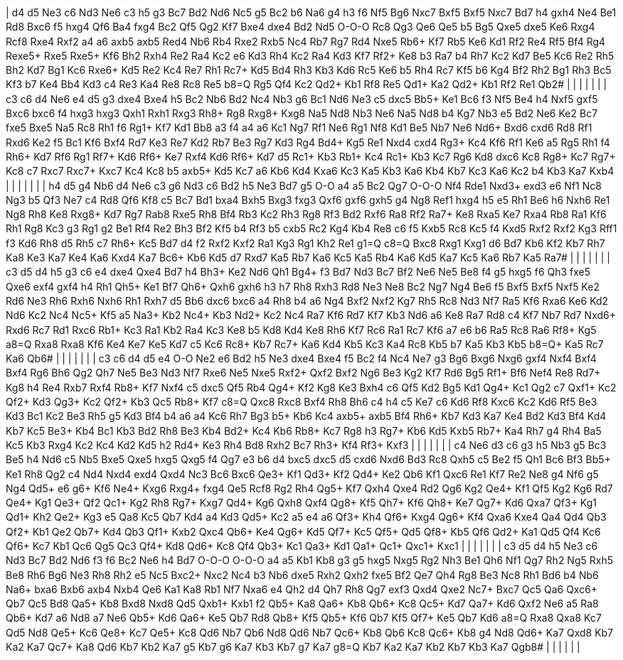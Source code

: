 | d4 d5 Ne3 c6 Nd3 Ne6 c3 h5 g3 Bc7 Bd2 Nd6 Nc5 g5 Bc2 b6 Na6 g4 h3 f6 Nf5 Bg6 Nxc7 Bxf5 Bxf5 Nxc7 Bd7 h4 gxh4 Ne4 Be1 Rd8 Bxc6 f5 hxg4 Qf6 Ba4 fxg4 Bc2 Qf5 Qg2 Kf7 Bxe4 dxe4 Bd2 Nd5 O-O-O Rc8 Qg3 Qe6 Qe5 b5 Bg5 Qxe5 dxe5 Ke6 Rxg4 Rcf8 Rxe4 Rxf2 a4 a6 axb5 axb5 Red4 Nb6 Rb4 Rxe2 Rxb5 Nc4 Rb7 Rg7 Rd4 Nxe5 Rb6+ Kf7 Rb5 Ke6 Kd1 Rf2 Re4 Rf5 Bf4 Rg4 Rexe5+ Rxe5 Rxe5+ Kf6 Bh2 Rxh4 Re2 Ra4 Kc2 e6 Kd3 Rh4 Kc2 Ra4 Kd3 Kf7 Rf2+ Ke8 b3 Ra7 b4 Rh7 Kc2 Kd7 Be5 Kc6 Re2 Rh5 Bh2 Kd7 Bg1 Kc6 Rxe6+ Kd5 Re2 Kc4 Re7 Rh1 Rc7+ Kd5 Bd4 Rh3 Kb3 Kd6 Rc5 Ke6 b5 Rh4 Rc7 Kf5 b6 Kg4 Bf2 Rh2 Bg1 Rh3 Bc5 Kf3 b7 Ke4 Bb4 Kd3 c4 Re3 Ka4 Re8 Rc8 Re5 b8=Q Rg5 Qf4 Kc2 Qd2+ Kb1 Rf8 Re5 Qd1+ Ka2 Qd2+ Kb1 Rf2 Re1 Qb2# |  |  |  |  |  |
| c3 c6 d4 Ne6 e4 d5 g3 dxe4 Bxe4 h5 Bc2 Nb6 Bd2 Nc4 Nb3 g6 Bc1 Nd6 Ne3 c5 dxc5 Bb5+ Ke1 Bc6 f3 Nf5 Be4 h4 Nxf5 gxf5 Bxc6 bxc6 f4 hxg3 hxg3 Qxh1 Rxh1 Rxg3 Rh8+ Rg8 Rxg8+ Kxg8 Na5 Nd8 Nb3 Ne6 Na5 Nd8 b4 Kg7 Nb3 e5 Bd2 Ne6 Ke2 Bc7 fxe5 Bxe5 Na5 Rc8 Rh1 f6 Rg1+ Kf7 Kd1 Bb8 a3 f4 a4 a6 Kc1 Ng7 Rf1 Ne6 Rg1 Nf8 Kd1 Be5 Nb7 Ne6 Nd6+ Bxd6 cxd6 Rd8 Rf1 Rxd6 Ke2 f5 Bc1 Kf6 Bxf4 Rd7 Ke3 Re7 Kd2 Rb7 Be3 Rg7 Kd3 Rg4 Bd4+ Kg5 Re1 Nxd4 cxd4 Rg3+ Kc4 Kf6 Rf1 Ke6 a5 Rg5 Rh1 f4 Rh6+ Kd7 Rf6 Rg1 Rf7+ Kd6 Rf6+ Ke7 Rxf4 Kd6 Rf6+ Kd7 d5 Rc1+ Kb3 Rb1+ Kc4 Rc1+ Kb3 Kc7 Rg6 Kd8 dxc6 Kc8 Rg8+ Kc7 Rg7+ Kc8 c7 Rxc7 Rxc7+ Kxc7 Kc4 Kc8 b5 axb5+ Kd5 Kc7 a6 Kb6 Kd4 Kxa6 Kc3 Ka5 Kb3 Ka6 Kb4 Kb7 Kc3 Ka6 Kc2 b4 Kb3 Ka7 Kxb4 |  |  |  |  |  |
| h4 d5 g4 Nb6 d4 Ne6 c3 g6 Nd3 c6 Bd2 h5 Ne3 Bd7 g5 O-O a4 a5 Bc2 Qg7 O-O-O Nf4 Rde1 Nxd3+ exd3 e6 Nf1 Nc8 Ng3 b5 Qf3 Ne7 c4 Rd8 Qf6 Kf8 c5 Bc7 Bd1 bxa4 Bxh5 Bxg3 fxg3 Qxf6 gxf6 gxh5 g4 Ng8 Ref1 hxg4 h5 e5 Rh1 Be6 h6 Nxh6 Re1 Ng8 Rh8 Ke8 Rxg8+ Kd7 Rg7 Rab8 Rxe5 Rh8 Bf4 Rb3 Kc2 Rh3 Rg8 Rf3 Bd2 Rxf6 Ra8 Rf2 Ra7+ Ke8 Rxa5 Ke7 Rxa4 Rb8 Ra1 Kf6 Rh1 Rg8 Kc3 g3 Rg1 g2 Be1 Rf4 Re2 Bh3 Bf2 Kf5 b4 Rf3 b5 cxb5 Rc2 Kg4 Kb4 Re8 c6 f5 Kxb5 Rc8 Kc5 f4 Kxd5 Rxf2 Rxf2 Kg3 Rff1 f3 Kd6 Rh8 d5 Rh5 c7 Rh6+ Kc5 Bd7 d4 f2 Rxf2 Kxf2 Ra1 Kg3 Rg1 Kh2 Re1 g1=Q c8=Q Bxc8 Rxg1 Kxg1 d6 Bd7 Kb6 Kf2 Kb7 Rh7 Ka8 Ke3 Ka7 Ke4 Ka6 Kxd4 Ka7 Bc6+ Kb6 Kd5 d7 Rxd7 Ka5 Rb7 Ka6 Kc5 Ka5 Rb4 Ka6 Kd5 Ka7 Kc5 Ka6 Rb7 Ka5 Ra7# |  |  |  |  |  |
| c3 d5 d4 h5 g3 c6 e4 dxe4 Qxe4 Bd7 h4 Bh3+ Ke2 Nd6 Qh1 Bg4+ f3 Bd7 Nd3 Bc7 Bf2 Ne6 Ne5 Be8 f4 g5 hxg5 f6 Qh3 fxe5 Qxe6 exf4 gxf4 h4 Rh1 Qh5+ Ke1 Bf7 Qh6+ Qxh6 gxh6 h3 h7 Rh8 Rxh3 Rd8 Ne3 Ne8 Bc2 Ng7 Ng4 Be6 f5 Bxf5 Bxf5 Nxf5 Ke2 Rd6 Ne3 Rh6 Rxh6 Nxh6 Rh1 Rxh7 d5 Bb6 dxc6 bxc6 a4 Rh8 b4 a6 Ng4 Bxf2 Nxf2 Kg7 Rh5 Rc8 Nd3 Nf7 Ra5 Kf6 Rxa6 Ke6 Kd2 Nd6 Kc2 Nc4 Nc5+ Kf5 a5 Na3+ Kb2 Nc4+ Kb3 Nd2+ Kc2 Nc4 Ra7 Kf6 Rd7 Kf7 Kb3 Nd6 a6 Ke8 Ra7 Rd8 c4 Kf7 Nb7 Rd7 Nxd6+ Rxd6 Rc7 Rd1 Rxc6 Rb1+ Kc3 Ra1 Kb2 Ra4 Kc3 Ke8 b5 Kd8 Kd4 Ke8 Rh6 Kf7 Rc6 Ra1 Rc7 Kf6 a7 e6 b6 Ra5 Rc8 Ra6 Rf8+ Kg5 a8=Q Rxa8 Rxa8 Kf6 Ke4 Ke7 Ke5 Kd7 c5 Kc6 Rc8+ Kb7 Rc7+ Ka6 Kd4 Kb5 Kc3 Ka4 Rc8 Kb5 b7 Ka5 Kb3 Kb5 b8=Q+ Ka5 Rc7 Ka6 Qb6# |  |  |  |  |  |
| c3 c6 d4 d5 e4 O-O Ne2 e6 Bd2 h5 Ne3 dxe4 Bxe4 f5 Bc2 f4 Nc4 Ne7 g3 Bg6 Bxg6 Nxg6 gxf4 Nxf4 Bxf4 Bxf4 Rg6 Bh6 Qg2 Qh7 Ne5 Be3 Nd3 Nf7 Rxe6 Ne5 Nxe5 Rxf2+ Qxf2 Bxf2 Ng6 Be3 Kg2 Kf7 Rd6 Bg5 Rf1+ Bf6 Nef4 Re8 Rd7+ Kg8 h4 Re4 Rxb7 Rxf4 Rb8+ Kf7 Nxf4 c5 dxc5 Qf5 Rb4 Qg4+ Kf2 Kg8 Ke3 Bxh4 c6 Qf5 Kd2 Bg5 Kd1 Qg4+ Kc1 Qg2 c7 Qxf1+ Kc2 Qf2+ Kd3 Qg3+ Kc2 Qf2+ Kb3 Qc5 Rb8+ Kf7 c8=Q Qxc8 Rxc8 Bxf4 Rh8 Bh6 c4 h4 c5 Ke7 c6 Kd6 Rf8 Kxc6 Kc2 Kd6 Rf5 Be3 Kd3 Bc1 Kc2 Be3 Rh5 g5 Kd3 Bf4 b4 a6 a4 Kc6 Rh7 Bg3 b5+ Kb6 Kc4 axb5+ axb5 Bf4 Rh6+ Kb7 Kd3 Ka7 Ke4 Bd2 Kd3 Bf4 Kd4 Kb7 Kc5 Be3+ Kb4 Bc1 Kb3 Bd2 Rh8 Be3 Kb4 Bd2+ Kc4 Kb6 Rb8+ Kc7 Rg8 h3 Rg7+ Kb6 Kd5 Kxb5 Rb7+ Ka4 Rh7 g4 Rh4 Ba5 Kc5 Kb3 Rxg4 Kc2 Kc4 Kd2 Kd5 h2 Rd4+ Ke3 Rh4 Bd8 Rxh2 Bc7 Rh3+ Kf4 Rf3+ Kxf3 |  |  |  |  |  |
| c4 Ne6 d3 c6 g3 h5 Nb3 g5 Bc3 Be5 h4 Nd6 c5 Nb5 Bxe5 Qxe5 hxg5 Qxg5 f4 Qg7 e3 b6 d4 bxc5 dxc5 d5 cxd6 Nxd6 Bd3 Rc8 Qxh5 c5 Be2 f5 Qh1 Bc6 Bf3 Bb5+ Ke1 Rh8 Qg2 c4 Nd4 Nxd4 exd4 Qxd4 Nc3 Bc6 Bxc6 Qe3+ Kf1 Qd3+ Kf2 Qd4+ Ke2 Qb6 Kf1 Qxc6 Re1 Kf7 Re2 Ne8 g4 Nf6 g5 Ng4 Qd5+ e6 g6+ Kf6 Ne4+ Kxg6 Rxg4+ fxg4 Qe5 Rcf8 Rg2 Rh4 Qg5+ Kf7 Qxh4 Qxe4 Rd2 Qg6 Kg2 Qe4+ Kf1 Qf5 Kg2 Kg6 Rd7 Qe4+ Kg1 Qe3+ Qf2 Qc1+ Kg2 Rh8 Rg7+ Kxg7 Qd4+ Kg6 Qxh8 Qxf4 Qg8+ Kf5 Qh7+ Kf6 Qh8+ Ke7 Qg7+ Kd6 Qxa7 Qf3+ Kg1 Qd1+ Kh2 Qe2+ Kg3 e5 Qa8 Kc5 Qb7 Kd4 a4 Kd3 Qd5+ Kc2 a5 e4 a6 Qf3+ Kh4 Qf6+ Kxg4 Qg6+ Kf4 Qxa6 Kxe4 Qa4 Qd4 Qb3 Qf2+ Kb1 Qe2 Qb7+ Kd4 Qb3 Qf1+ Kxb2 Qxc4 Qb6+ Ke4 Qg6+ Kd5 Qf7+ Kc5 Qf5+ Qd5 Qf8+ Kb5 Qf6 Qd2+ Ka1 Qd5 Qf4 Kc6 Qf6+ Kc7 Kb1 Qc6 Qg5 Qc3 Qf4+ Kd8 Qd6+ Kc8 Qf4 Qb3+ Kc1 Qa3+ Kd1 Qa1+ Qc1+ Qxc1+ Kxc1 |  |  |  |  |  |
| c3 d5 d4 h5 Ne3 c6 Nd3 Bc7 Bd2 Nd6 f3 f6 Bc2 Ne6 h4 Bd7 O-O-O O-O-O a4 a5 Kb1 Kb8 g3 g5 hxg5 Nxg5 Rg2 Nh3 Be1 Qh6 Nf1 Qg7 Rh2 Ng5 Rxh5 Be8 Rh6 Bg6 Ne3 Rh8 Rh2 e5 Nc5 Bxc2+ Nxc2 Nc4 b3 Nb6 dxe5 Rxh2 Qxh2 fxe5 Bf2 Qe7 Qh4 Rg8 Be3 Nc8 Rh1 Bd6 b4 Nb6 Na6+ bxa6 Bxb6 axb4 Nxb4 Qe6 Ka1 Ka8 Rb1 Nf7 Nxa6 e4 Qh2 d4 Qh7 Rh8 Qg7 exf3 Qxd4 Qxe2 Nc7+ Bxc7 Qc5 Qa6 Qxc6+ Qb7 Qc5 Bd8 Qa5+ Kb8 Bxd8 Nxd8 Qd5 Qxb1+ Kxb1 f2 Qb5+ Ka8 Qa6+ Kb8 Qb6+ Kc8 Qc5+ Kd7 Qa7+ Kd6 Qxf2 Ne6 a5 Ra8 Qb6+ Kd7 a6 Nd8 a7 Ne6 Qb5+ Kd6 Qa6+ Ke5 Qb7 Rd8 Qb8+ Kf5 Qb5+ Kf6 Qb7 Kf5 Qf7+ Ke5 Qb7 Kd6 a8=Q Rxa8 Qxa8 Kc7 Qd5 Nd8 Qe5+ Kc6 Qe8+ Kc7 Qe5+ Kc8 Qd6 Nb7 Qb6 Nd8 Qd6 Nb7 Qc6+ Kb8 Qb6 Kc8 Qc6+ Kb8 g4 Nd8 Qd6+ Ka7 Qxd8 Kb7 Ka2 Ka7 Qc7+ Ka8 Qd6 Kb7 Kb2 Ka7 g5 Kb7 g6 Ka7 Kb3 Kb7 g7 Ka7 g8=Q Kb7 Ka2 Ka7 Kb2 Kb7 Kb3 Ka7 Qgb8# |  |  |  |  |  |